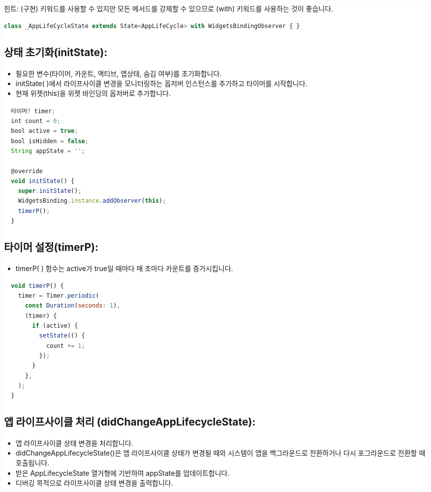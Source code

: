 힌트: (구현) 키워드를 사용할 수 있지만 모든 메서드를 강제할 수 있으므로 (with) 키워드를 사용하는 것이 좋습니다.

```js
class _AppLifeCycleState extends State<AppLifeCycle> with WidgetsBindingObserver { }
```

## 상태 초기화(initState):

<div class="content-ad"></div>

- 필요한 변수(타이머, 카운트, 액티브, 앱상태, 숨김 여부)를 초기화합니다.
- initState( )에서 라이프사이클 변경을 모니터링하는 옵저버 인스턴스를 추가하고 타이머를 시작합니다.
- 현재 위젯(this)을 위젯 바인딩의 옵저버로 추가합니다.

```js
  타이머? timer;
  int count = 0;
  bool active = true;
  bool isHidden = false;
  String appState = '';

  @override
  void initState() {
    super.initState();
    WidgetsBinding.instance.addObserver(this);
    timerP();
  }
```

## 타이머 설정(timerP):

- timerP( ) 함수는 active가 true일 때마다 매 초마다 카운트를 증가시킵니다.

<div class="content-ad"></div>

```js
  void timerP() {
    timer = Timer.periodic(
      const Duration(seconds: 1),
      (timer) {
        if (active) {
          setState(() {
            count += 1;
          });
        }
      },
    );
  }
```

## 앱 라이프사이클 처리 (didChangeAppLifecycleState):

- 앱 라이프사이클 상태 변경을 처리합니다.
- didChangeAppLifecycleState()은 앱 라이프사이클 상태가 변경될 때와 시스템이 앱을 백그라운드로 전환하거나 다시 포그라운드로 전환할 때 호출됩니다.
- 받은 AppLifecycleState 열거형에 기반하여 appState를 업데이트합니다.
- 디버깅 목적으로 라이프사이클 상태 변경을 출력합니다.

